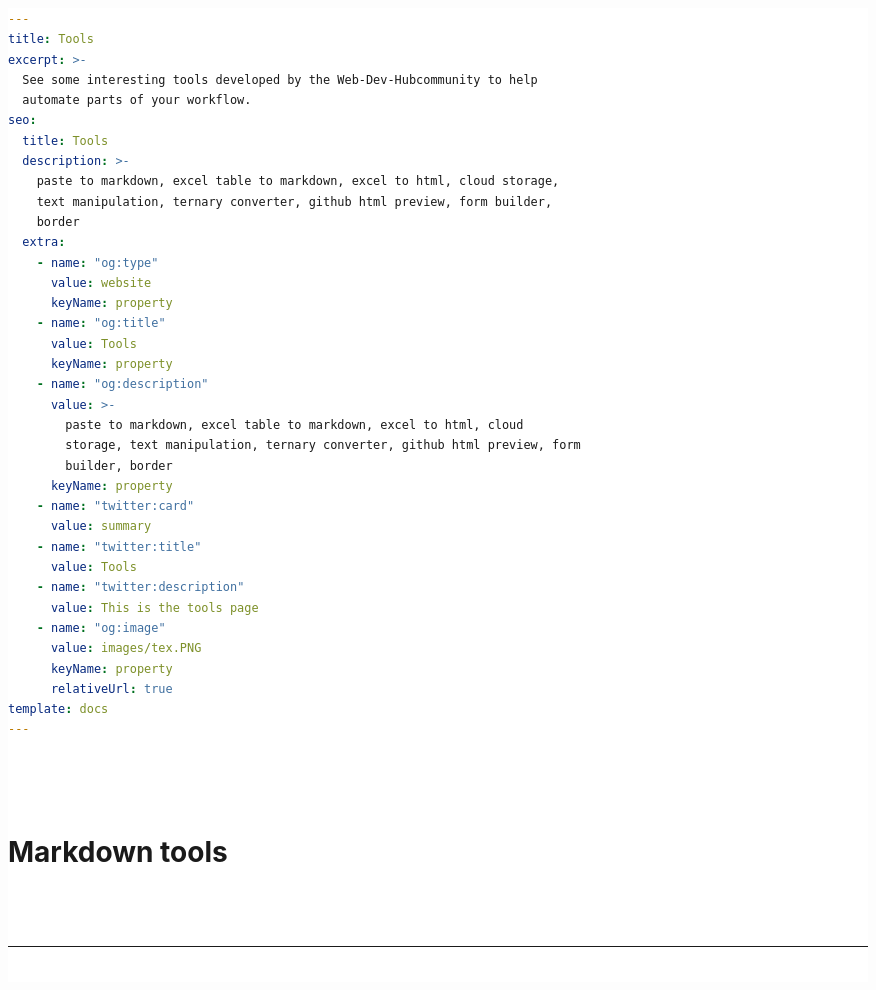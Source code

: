 ```yaml
---
title: Tools
excerpt: >-
  See some interesting tools developed by the Web-Dev-Hubcommunity to help
  automate parts of your workflow.
seo:
  title: Tools
  description: >-
    paste to markdown, excel table to markdown, excel to html, cloud storage,
    text manipulation, ternary converter, github html preview, form builder,
    border
  extra:
    - name: "og:type"
      value: website
      keyName: property
    - name: "og:title"
      value: Tools
      keyName: property
    - name: "og:description"
      value: >-
        paste to markdown, excel table to markdown, excel to html, cloud
        storage, text manipulation, ternary converter, github html preview, form
        builder, border
      keyName: property
    - name: "twitter:card"
      value: summary
    - name: "twitter:title"
      value: Tools
    - name: "twitter:description"
      value: This is the tools page
    - name: "og:image"
      value: images/tex.PNG
      keyName: property
      relativeUrl: true
template: docs
---
```


<br>
<br>
<h1>   Markdown tools  </h1>
<br>
<iframe  style="z-index:-1!important; overflow:scroll;resize:both;" class="block-content" src="https://random-static-html-deploys.netlify.app/markdow-tools-embed.html" height="1000px" style="width: 1300px; scrolling="yes" frameborder="no" loading="lazy" allowtransparency="true" allowfullscreen="true"  frameborder="0" ></iframe>

<iframe src="https://drive.google.com/embeddedfolderview?id=1DHyQsPLziqSUODclplhnNX1eknzbZrL8#grid" style="width:100%; height:600px; border:0;"></iframe>

<br>
<hr>
<br>
